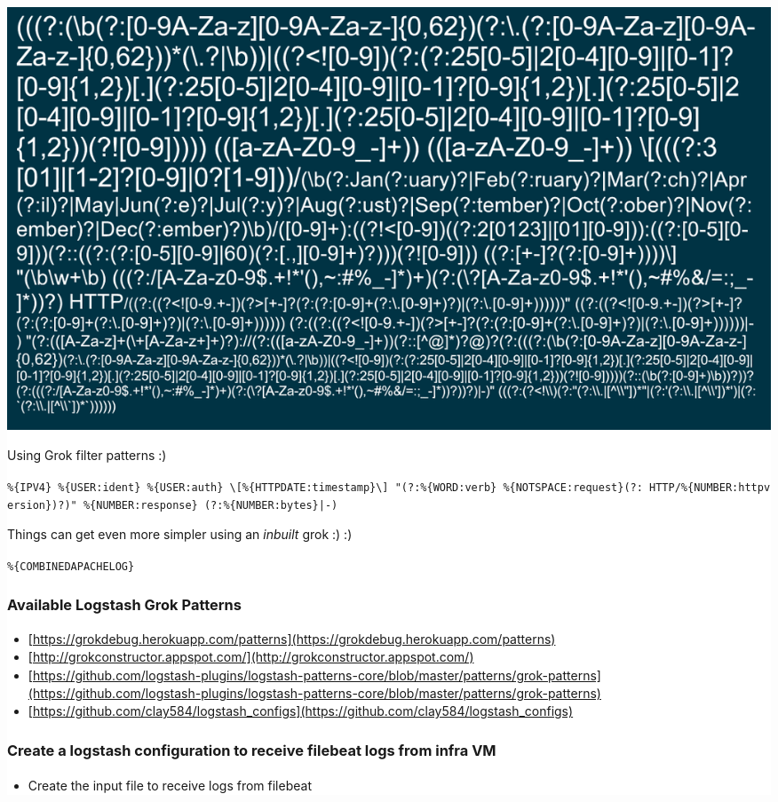 ![Apache RegEx](images/apacheregex.png)


Using Grok filter patterns :)

```
%{IPV4} %{USER:ident} %{USER:auth} \[%{HTTPDATE:timestamp}\] "(?:%{WORD:verb} %{NOTSPACE:request}(?: HTTP/%{NUMBER:httpversion})?)" %{NUMBER:response} (?:%{NUMBER:bytes}|-)
```


Things can get even more simpler using an *inbuilt* grok :) :)

```
%{COMBINEDAPACHELOG}
```


### Available Logstash Grok Patterns
- [https://grokdebug.herokuapp.com/patterns](https://grokdebug.herokuapp.com/patterns)
- [http://grokconstructor.appspot.com/](http://grokconstructor.appspot.com/)
- [https://github.com/logstash-plugins/logstash-patterns-core/blob/master/patterns/grok-patterns](https://github.com/logstash-plugins/logstash-patterns-core/blob/master/patterns/grok-patterns)
- [https://github.com/clay584/logstash_configs](https://github.com/clay584/logstash_configs)



### Create a logstash configuration to receive filebeat logs from infra VM

- Create the input file to receive logs from filebeat
